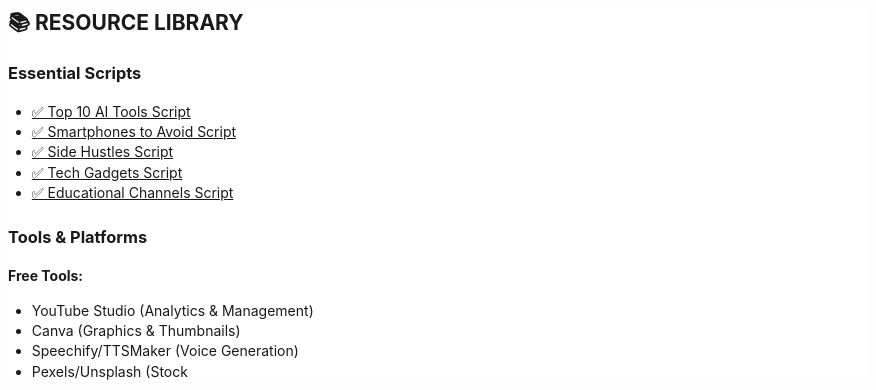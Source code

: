 
## 📚 **RESOURCE LIBRARY**

### Essential Scripts
- [✅ Top 10 AI Tools Script](./scripts/ai-tools-script.md)
- [✅ Smartphones to Avoid Script](./scripts/smartphones-avoid-script.md)
- [✅ Side Hustles Script](./scripts/side-hustles-script.md)
- [✅ Tech Gadgets Script](./scripts/tech-gadgets-script.md)
- [✅ Educational Channels Script](./scripts/educational-channels-script.md)

### Tools & Platforms
**Free Tools:**
- YouTube Studio (Analytics & Management)
- Canva (Graphics & Thumbnails)
- Speechify/TTSMaker (Voice Generation)
- Pexels/Unsplash (Stock